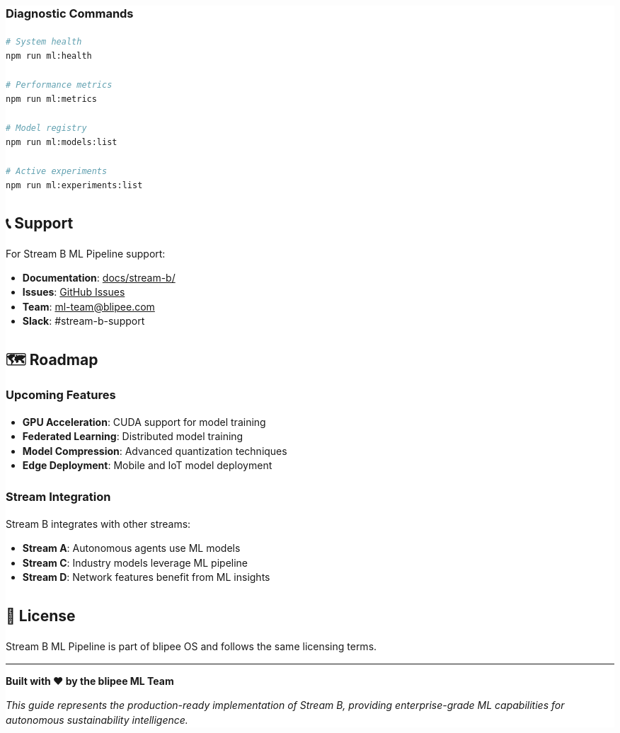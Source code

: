 ### Diagnostic Commands

```bash
# System health
npm run ml:health

# Performance metrics
npm run ml:metrics

# Model registry
npm run ml:models:list

# Active experiments
npm run ml:experiments:list
```

## 📞 Support

For Stream B ML Pipeline support:

- **Documentation**: [docs/stream-b/](./stream-b/)
- **Issues**: [GitHub Issues](https://github.com/blipee-ai/blipee-os/issues)
- **Team**: ml-team@blipee.com
- **Slack**: #stream-b-support

## 🗺️ Roadmap

### Upcoming Features

- **GPU Acceleration**: CUDA support for model training
- **Federated Learning**: Distributed model training
- **Model Compression**: Advanced quantization techniques
- **Edge Deployment**: Mobile and IoT model deployment

### Stream Integration

Stream B integrates with other streams:

- **Stream A**: Autonomous agents use ML models
- **Stream C**: Industry models leverage ML pipeline
- **Stream D**: Network features benefit from ML insights

## 📄 License

Stream B ML Pipeline is part of blipee OS and follows the same licensing terms.

---

**Built with ❤️ by the blipee ML Team**

*This guide represents the production-ready implementation of Stream B, providing enterprise-grade ML capabilities for autonomous sustainability intelligence.*